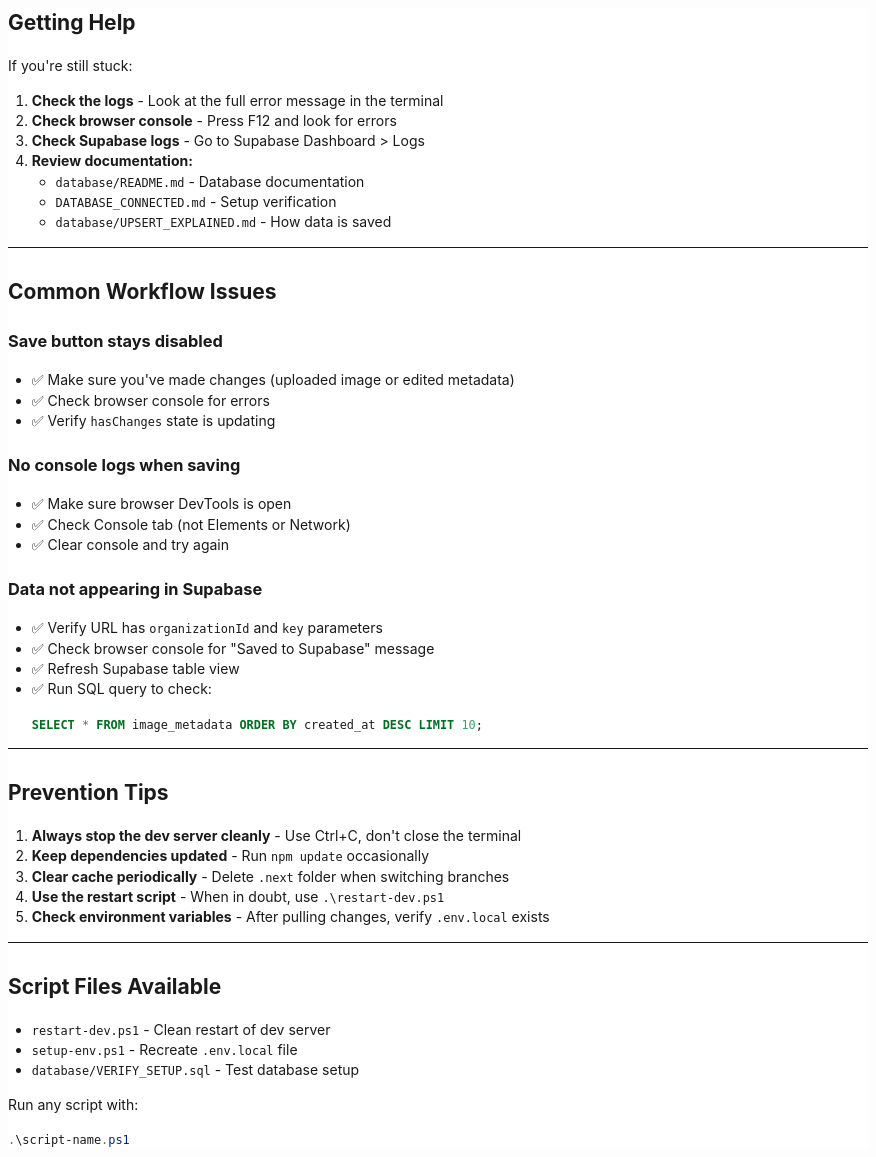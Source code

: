 
## Getting Help

If you're still stuck:

1. **Check the logs** - Look at the full error message in the terminal
2. **Check browser console** - Press F12 and look for errors
3. **Check Supabase logs** - Go to Supabase Dashboard > Logs
4. **Review documentation:**
   - `database/README.md` - Database documentation
   - `DATABASE_CONNECTED.md` - Setup verification
   - `database/UPSERT_EXPLAINED.md` - How data is saved

---

## Common Workflow Issues

### Save button stays disabled
- ✅ Make sure you've made changes (uploaded image or edited metadata)
- ✅ Check browser console for errors
- ✅ Verify `hasChanges` state is updating

### No console logs when saving
- ✅ Make sure browser DevTools is open
- ✅ Check Console tab (not Elements or Network)
- ✅ Clear console and try again

### Data not appearing in Supabase
- ✅ Verify URL has `organizationId` and `key` parameters
- ✅ Check browser console for "Saved to Supabase" message
- ✅ Refresh Supabase table view
- ✅ Run SQL query to check:
  ```sql
  SELECT * FROM image_metadata ORDER BY created_at DESC LIMIT 10;
  ```

---

## Prevention Tips

1. **Always stop the dev server cleanly** - Use Ctrl+C, don't close the terminal
2. **Keep dependencies updated** - Run `npm update` occasionally
3. **Clear cache periodically** - Delete `.next` folder when switching branches
4. **Use the restart script** - When in doubt, use `.\restart-dev.ps1`
5. **Check environment variables** - After pulling changes, verify `.env.local` exists

---

## Script Files Available

- `restart-dev.ps1` - Clean restart of dev server
- `setup-env.ps1` - Recreate `.env.local` file
- `database/VERIFY_SETUP.sql` - Test database setup

Run any script with:
```powershell
.\script-name.ps1
```

